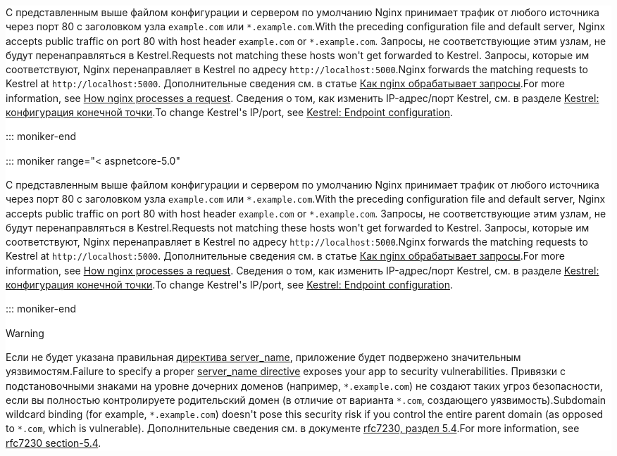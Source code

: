 <span data-ttu-id="24d93-175">С представленным выше файлом конфигурации и сервером по умолчанию Nginx принимает трафик от любого источника через порт 80 с заголовком узла `example.com` или `*.example.com`.</span><span class="sxs-lookup"><span data-stu-id="24d93-175">With the preceding configuration file and default server, Nginx accepts public traffic on port 80 with host header `example.com` or `*.example.com`.</span></span> <span data-ttu-id="24d93-176">Запросы, не соответствующие этим узлам, не будут перенаправляться в Kestrel.</span><span class="sxs-lookup"><span data-stu-id="24d93-176">Requests not matching these hosts won't get forwarded to Kestrel.</span></span> <span data-ttu-id="24d93-177">Запросы, которые им соответствуют, Nginx перенаправляет в Kestrel по адресу `http://localhost:5000`.</span><span class="sxs-lookup"><span data-stu-id="24d93-177">Nginx forwards the matching requests to Kestrel at `http://localhost:5000`.</span></span> <span data-ttu-id="24d93-178">Дополнительные сведения см. в статье [Как nginx обрабатывает запросы](https://nginx.org/docs/http/request_processing.html).</span><span class="sxs-lookup"><span data-stu-id="24d93-178">For more information, see [How nginx processes a request](https://nginx.org/docs/http/request_processing.html).</span></span> <span data-ttu-id="24d93-179">Сведения о том, как изменить IP-адрес/порт Kestrel, см. в разделе [Kestrel: конфигурация конечной точки](xref:fundamentals/servers/kestrel/endpoints).</span><span class="sxs-lookup"><span data-stu-id="24d93-179">To change Kestrel's IP/port, see [Kestrel: Endpoint configuration](xref:fundamentals/servers/kestrel/endpoints).</span></span>

::: moniker-end

::: moniker range="< aspnetcore-5.0"

<span data-ttu-id="24d93-180">С представленным выше файлом конфигурации и сервером по умолчанию Nginx принимает трафик от любого источника через порт 80 с заголовком узла `example.com` или `*.example.com`.</span><span class="sxs-lookup"><span data-stu-id="24d93-180">With the preceding configuration file and default server, Nginx accepts public traffic on port 80 with host header `example.com` or `*.example.com`.</span></span> <span data-ttu-id="24d93-181">Запросы, не соответствующие этим узлам, не будут перенаправляться в Kestrel.</span><span class="sxs-lookup"><span data-stu-id="24d93-181">Requests not matching these hosts won't get forwarded to Kestrel.</span></span> <span data-ttu-id="24d93-182">Запросы, которые им соответствуют, Nginx перенаправляет в Kestrel по адресу `http://localhost:5000`.</span><span class="sxs-lookup"><span data-stu-id="24d93-182">Nginx forwards the matching requests to Kestrel at `http://localhost:5000`.</span></span> <span data-ttu-id="24d93-183">Дополнительные сведения см. в статье [Как nginx обрабатывает запросы](https://nginx.org/docs/http/request_processing.html).</span><span class="sxs-lookup"><span data-stu-id="24d93-183">For more information, see [How nginx processes a request](https://nginx.org/docs/http/request_processing.html).</span></span> <span data-ttu-id="24d93-184">Сведения о том, как изменить IP-адрес/порт Kestrel, см. в разделе [Kestrel: конфигурация конечной точки](xref:fundamentals/servers/kestrel#endpoint-configuration).</span><span class="sxs-lookup"><span data-stu-id="24d93-184">To change Kestrel's IP/port, see [Kestrel: Endpoint configuration](xref:fundamentals/servers/kestrel#endpoint-configuration).</span></span>

::: moniker-end

> [!WARNING]
> <span data-ttu-id="24d93-185">Если не будет указана правильная [директива server_name](https://nginx.org/docs/http/server_names.html), приложение будет подвержено значительным уязвимостям.</span><span class="sxs-lookup"><span data-stu-id="24d93-185">Failure to specify a proper [server_name directive](https://nginx.org/docs/http/server_names.html) exposes your app to security vulnerabilities.</span></span> <span data-ttu-id="24d93-186">Привязки с подстановочными знаками на уровне дочерних доменов (например, `*.example.com`) не создают таких угроз безопасности, если вы полностью контролируете родительский домен (в отличие от варианта `*.com`, создающего уязвимость).</span><span class="sxs-lookup"><span data-stu-id="24d93-186">Subdomain wildcard binding (for example, `*.example.com`) doesn't pose this security risk if you control the entire parent domain (as opposed to `*.com`, which is vulnerable).</span></span> <span data-ttu-id="24d93-187">Дополнительные сведения см. в документе [rfc7230, раздел 5.4](https://tools.ietf.org/html/rfc7230#section-5.4).</span><span class="sxs-lookup"><span data-stu-id="24d93-187">For more information, see [rfc7230 section-5.4](https://tools.ietf.org/html/rfc7230#section-5.4).</span></span>
